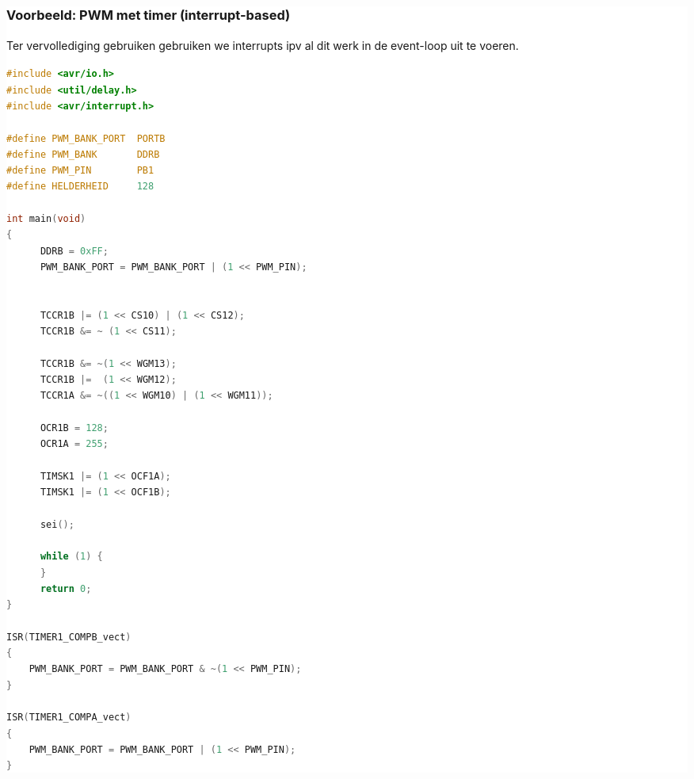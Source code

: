 ### Voorbeeld: PWM met timer (interrupt-based)

Ter vervollediging gebruiken gebruiken we interrupts ipv al dit werk in de event-loop uit te voeren.

```c
#include <avr/io.h>
#include <util/delay.h>
#include <avr/interrupt.h>

#define PWM_BANK_PORT  PORTB
#define PWM_BANK       DDRB
#define PWM_PIN        PB1
#define HELDERHEID     128

int main(void)
{
      DDRB = 0xFF;
      PWM_BANK_PORT = PWM_BANK_PORT | (1 << PWM_PIN);


      TCCR1B |= (1 << CS10) | (1 << CS12);
      TCCR1B &= ~ (1 << CS11);

      TCCR1B &= ~(1 << WGM13);
      TCCR1B |=  (1 << WGM12);
      TCCR1A &= ~((1 << WGM10) | (1 << WGM11));

      OCR1B = 128;
      OCR1A = 255;

      TIMSK1 |= (1 << OCF1A);
      TIMSK1 |= (1 << OCF1B);

      sei();

      while (1) {
      }
      return 0;
}

ISR(TIMER1_COMPB_vect)
{
    PWM_BANK_PORT = PWM_BANK_PORT & ~(1 << PWM_PIN);
}

ISR(TIMER1_COMPA_vect)
{
    PWM_BANK_PORT = PWM_BANK_PORT | (1 << PWM_PIN);
}
```
